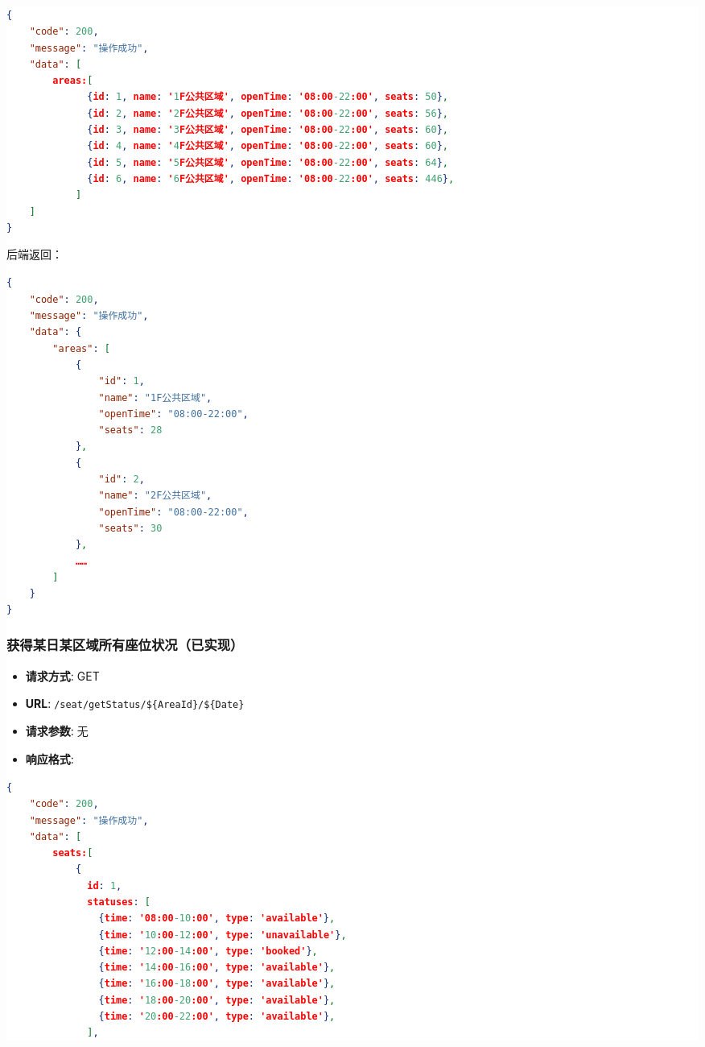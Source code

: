 ```json
{
    "code": 200,
    "message": "操作成功",
    "data": [
        areas:[
              {id: 1, name: '1F公共区域', openTime: '08:00-22:00', seats: 50},
              {id: 2, name: '2F公共区域', openTime: '08:00-22:00', seats: 56},
              {id: 3, name: '3F公共区域', openTime: '08:00-22:00', seats: 60},
              {id: 4, name: '4F公共区域', openTime: '08:00-22:00', seats: 60},
              {id: 5, name: '5F公共区域', openTime: '08:00-22:00', seats: 64},
              {id: 6, name: '6F公共区域', openTime: '08:00-22:00', seats: 446},
            ]
    ]  
}
```
后端返回：
```json
{
    "code": 200,
    "message": "操作成功",
    "data": {
        "areas": [
            {
                "id": 1,
                "name": "1F公共区域",
                "openTime": "08:00-22:00",
                "seats": 28
            },
            {
                "id": 2,
                "name": "2F公共区域",
                "openTime": "08:00-22:00",
                "seats": 30
            },
            ……
        ]
    }
}
```

### 获得某日某区域所有座位状况（已实现）

- **请求方式**: GET
- **URL**: `/seat/getStatus/${AreaId}/${Date}`
- **请求参数**: 无

- **响应格式**:

```json
{
    "code": 200,
    "message": "操作成功",
    "data": [
        seats:[
        	{
              id: 1,
              statuses: [
                {time: '08:00-10:00', type: 'available'},
                {time: '10:00-12:00', type: 'unavailable'},
                {time: '12:00-14:00', type: 'booked'},
                {time: '14:00-16:00', type: 'available'},
                {time: '16:00-18:00', type: 'available'},
                {time: '18:00-20:00', type: 'available'},
                {time: '20:00-22:00', type: 'available'},
              ],
```